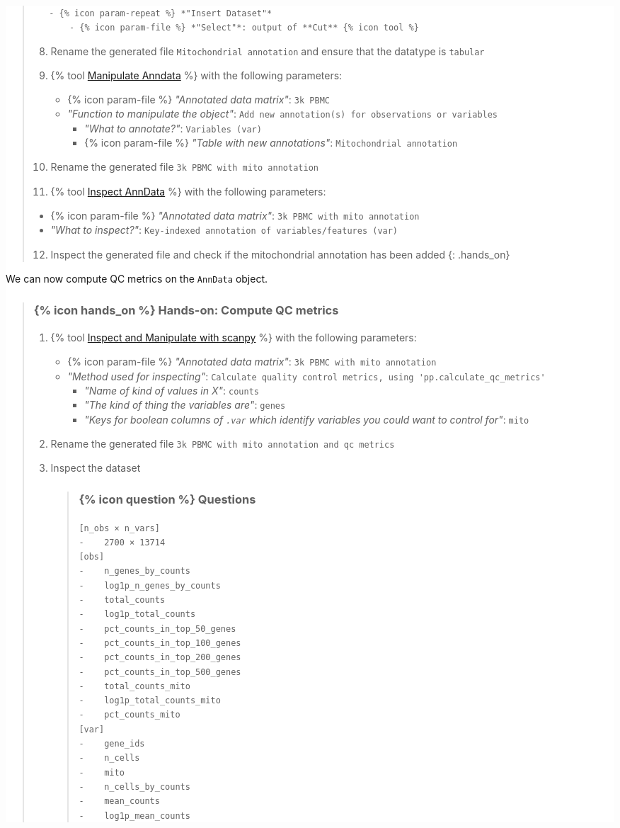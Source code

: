 >        - {% icon param-repeat %} *"Insert Dataset"*
>            - {% icon param-file %} *"Select"*: output of **Cut** {% icon tool %}
>
> 8. Rename the generated file `Mitochondrial annotation` and ensure that the datatype is `tabular`
>
> 9. {% tool [Manipulate Anndata](toolshed.g2.bx.psu.edu/repos/iuc/anndata_manipulate/anndata_manipulate/0.6.22.post1+galaxy4) %} with the following parameters:
>    - {% icon param-file %} *"Annotated data matrix"*: `3k PBMC`
>    - *"Function to manipulate the object"*: `Add new annotation(s) for observations or variables`
>      - *"What to annotate?"*: `Variables (var)`
>      - {% icon param-file %} *"Table with new annotations"*: `Mitochondrial annotation`
>
> 10. Rename the generated file `3k PBMC with mito annotation`
>
> 11. {% tool [Inspect AnnData](toolshed.g2.bx.psu.edu/repos/iuc/anndata_inspect/anndata_inspect/0.6.22.post1+galaxy4) %} with the following parameters:
>    - {% icon param-file %} *"Annotated data matrix"*: `3k PBMC with mito annotation`
>    - *"What to inspect?"*: `Key-indexed annotation of variables/features (var)`
>
> 12. Inspect the generated file and check if the mitochondrial annotation has been added
{: .hands_on}

We can now compute QC metrics on the `AnnData` object.

> ### {% icon hands_on %} Hands-on: Compute QC metrics
>
> 1. {% tool [Inspect and Manipulate with scanpy](toolshed.g2.bx.psu.edu/repos/iuc/scanpy_inspect/scanpy_inspect/1.4.4.post1+galaxy3) %} with the following parameters:
>    - {% icon param-file %} *"Annotated data matrix"*: `3k PBMC with mito annotation`
>    - *"Method used for inspecting"*: `Calculate quality control metrics, using 'pp.calculate_qc_metrics'`
>      - *"Name of kind of values in X"*: `counts`
>      - *"The kind of thing the variables are"*: `genes`
>      - *"Keys for boolean columns of `.var` which identify variables you could want to control for"*: `mito`
>
> 2. Rename the generated file `3k PBMC with mito annotation and qc metrics`
>
> 3. Inspect the dataset
>
>    > ### {% icon question %} Questions
>    >
>    > ```
>    > [n_obs × n_vars]
>    > -    2700 × 13714
>    > [obs]
>    > -    n_genes_by_counts
>    > -    log1p_n_genes_by_counts
>    > -    total_counts
>    > -    log1p_total_counts
>    > -    pct_counts_in_top_50_genes
>    > -    pct_counts_in_top_100_genes
>    > -    pct_counts_in_top_200_genes
>    > -    pct_counts_in_top_500_genes
>    > -    total_counts_mito
>    > -    log1p_total_counts_mito
>    > -    pct_counts_mito
>    > [var]
>    > -    gene_ids
>    > -    n_cells
>    > -    mito
>    > -    n_cells_by_counts
>    > -    mean_counts
>    > -    log1p_mean_counts